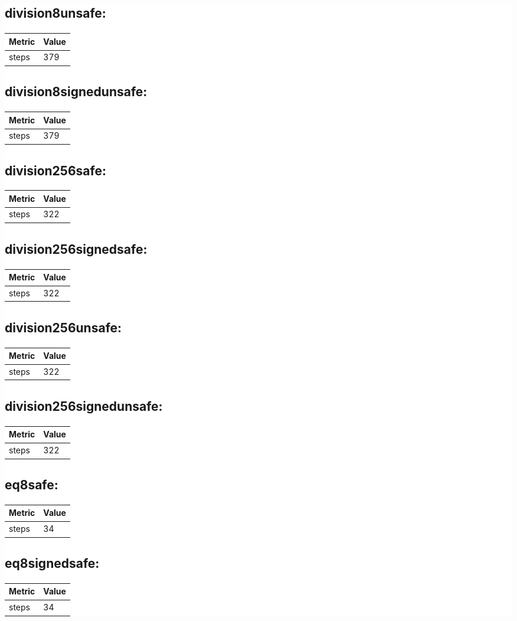 ## division8unsafe:

| Metric | Value |
| ----------- | ----------- |
| steps | 379 |

## division8signedunsafe:

| Metric | Value |
| ----------- | ----------- |
| steps | 379 |

## division256safe:

| Metric | Value |
| ----------- | ----------- |
| steps | 322 |

## division256signedsafe:

| Metric | Value |
| ----------- | ----------- |
| steps | 322 |

## division256unsafe:

| Metric | Value |
| ----------- | ----------- |
| steps | 322 |

## division256signedunsafe:

| Metric | Value |
| ----------- | ----------- |
| steps | 322 |

## eq8safe:

| Metric | Value |
| ----------- | ----------- |
| steps | 34 |

## eq8signedsafe:

| Metric | Value |
| ----------- | ----------- |
| steps | 34 |
